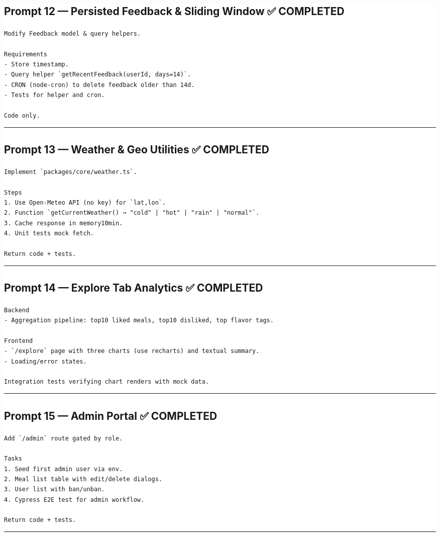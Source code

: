 
## Prompt 12 — Persisted Feedback & Sliding Window ✅ COMPLETED

```text
Modify Feedback model & query helpers.

Requirements  
- Store timestamp.  
- Query helper `getRecentFeedback(userId, days=14)`.  
- CRON (node-cron) to delete feedback older than 14d.  
- Tests for helper and cron.

Code only.
```

---

## Prompt 13 — Weather & Geo Utilities ✅ COMPLETED

```text
Implement `packages/core/weather.ts`.

Steps  
1. Use Open-Meteo API (no key) for `lat,lon`.  
2. Function `getCurrentWeather() → "cold" | "hot" | "rain" | "normal"`.  
3. Cache response in memory10min.  
4. Unit tests mock fetch.

Return code + tests.
```

---

## Prompt 14 — Explore Tab Analytics ✅ COMPLETED

```text
Backend  
- Aggregation pipeline: top10 liked meals, top10 disliked, top flavor tags.  

Frontend  
- `/explore` page with three charts (use recharts) and textual summary.  
- Loading/error states.

Integration tests verifying chart renders with mock data.
```

---

## Prompt 15 — Admin Portal ✅ COMPLETED

```text
Add `/admin` route gated by role.

Tasks  
1. Seed first admin user via env.  
2. Meal list table with edit/delete dialogs.  
3. User list with ban/unban.  
4. Cypress E2E test for admin workflow.

Return code + tests.
```

---